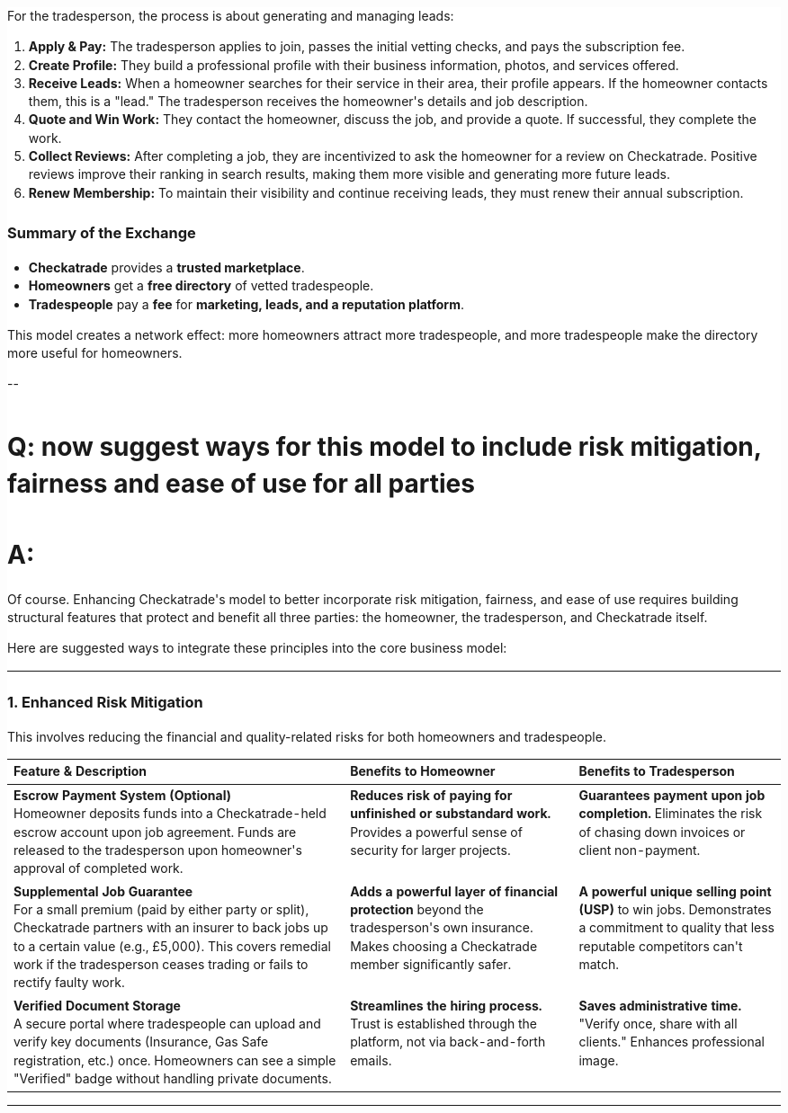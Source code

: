 For the tradesperson, the process is about generating and managing leads:

1.  **Apply & Pay:** The tradesperson applies to join, passes the initial vetting checks, and pays the subscription fee.
2.  **Create Profile:** They build a professional profile with their business information, photos, and services offered.
3.  **Receive Leads:** When a homeowner searches for their service in their area, their profile appears. If the homeowner contacts them, this is a "lead." The tradesperson receives the homeowner's details and job description.
4.  **Quote and Win Work:** They contact the homeowner, discuss the job, and provide a quote. If successful, they complete the work.
5.  **Collect Reviews:** After completing a job, they are incentivized to ask the homeowner for a review on Checkatrade. Positive reviews improve their ranking in search results, making them more visible and generating more future leads.
6.  **Renew Membership:** To maintain their visibility and continue receiving leads, they must renew their annual subscription.

### **Summary of the Exchange**

*   **Checkatrade** provides a **trusted marketplace**.
*   **Homeowners** get a **free directory** of vetted tradespeople.
*   **Tradespeople** pay a **fee** for **marketing, leads, and a reputation platform**.

This model creates a network effect: more homeowners attract more tradespeople, and more tradespeople make the directory more useful for homeowners.

--
# Q: now suggest ways for this model to include risk mitigation, fairness and ease of use for all parties

# A:
Of course. Enhancing Checkatrade's model to better incorporate risk mitigation, fairness, and ease of use requires building structural features that protect and benefit all three parties: the homeowner, the tradesperson, and Checkatrade itself.

Here are suggested ways to integrate these principles into the core business model:

---

### 1. Enhanced Risk Mitigation

This involves reducing the financial and quality-related risks for both homeowners and tradespeople.

| Feature & Description | Benefits to Homeowner | Benefits to Tradesperson |
| :--- | :--- | :--- |
| **Escrow Payment System (Optional)**<br>Homeowner deposits funds into a Checkatrade-held escrow account upon job agreement. Funds are released to the tradesperson upon homeowner's approval of completed work. | **Reduces risk of paying for unfinished or substandard work.** Provides a powerful sense of security for larger projects. | **Guarantees payment upon job completion.** Eliminates the risk of chasing down invoices or client non-payment. |
| **Supplemental Job Guarantee**<br>For a small premium (paid by either party or split), Checkatrade partners with an insurer to back jobs up to a certain value (e.g., £5,000). This covers remedial work if the tradesperson ceases trading or fails to rectify faulty work. | **Adds a powerful layer of financial protection** beyond the tradesperson's own insurance. Makes choosing a Checkatrade member significantly safer. | **A powerful unique selling point (USP)** to win jobs. Demonstrates a commitment to quality that less reputable competitors can't match. |
| **Verified Document Storage**<br>A secure portal where tradespeople can upload and verify key documents (Insurance, Gas Safe registration, etc.) once. Homeowners can see a simple "Verified" badge without handling private documents. | **Streamlines the hiring process.** Trust is established through the platform, not via back-and-forth emails. | **Saves administrative time.** "Verify once, share with all clients." Enhances professional image. |

---